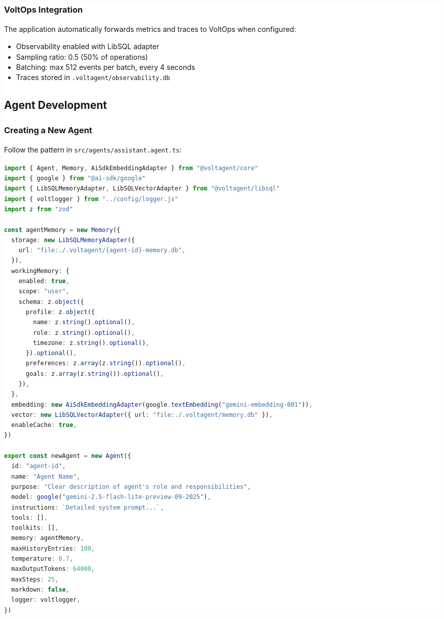 ### VoltOps Integration

The application automatically forwards metrics and traces to VoltOps when configured:

- Observability enabled with LibSQL adapter
- Sampling ratio: 0.5 (50% of operations)
- Batching: max 512 events per batch, every 4 seconds
- Traces stored in `.voltagent/observability.db`

## Agent Development

### Creating a New Agent

Follow the pattern in `src/agents/assistant.agent.ts`:

```typescript
import { Agent, Memory, AiSdkEmbeddingAdapter } from "@voltagent/core"
import { google } from "@ai-sdk/google"
import { LibSQLMemoryAdapter, LibSQLVectorAdapter } from "@voltagent/libsql"
import { voltlogger } from "../config/logger.js"
import z from "zod"

const agentMemory = new Memory({
  storage: new LibSQLMemoryAdapter({
    url: "file:./.voltagent/{agent-id}-memory.db",
  }),
  workingMemory: {
    enabled: true,
    scope: "user",
    schema: z.object({
      profile: z.object({
        name: z.string().optional(),
        role: z.string().optional(),
        timezone: z.string().optional(),
      }).optional(),
      preferences: z.array(z.string()).optional(),
      goals: z.array(z.string()).optional(),
    }),
  },
  embedding: new AiSdkEmbeddingAdapter(google.textEmbedding("gemini-embedding-001")),
  vector: new LibSQLVectorAdapter({ url: "file:./.voltagent/memory.db" }),
  enableCache: true,
})

export const newAgent = new Agent({
  id: "agent-id",
  name: "Agent Name",
  purpose: "Clear description of agent's role and responsibilities",
  model: google("gemini-2.5-flash-lite-preview-09-2025"),
  instructions: `Detailed system prompt...`,
  tools: [],
  toolkits: [],
  memory: agentMemory,
  maxHistoryEntries: 100,
  temperature: 0.7,
  maxOutputTokens: 64000,
  maxSteps: 25,
  markdown: false,
  logger: voltlogger,
})
```
